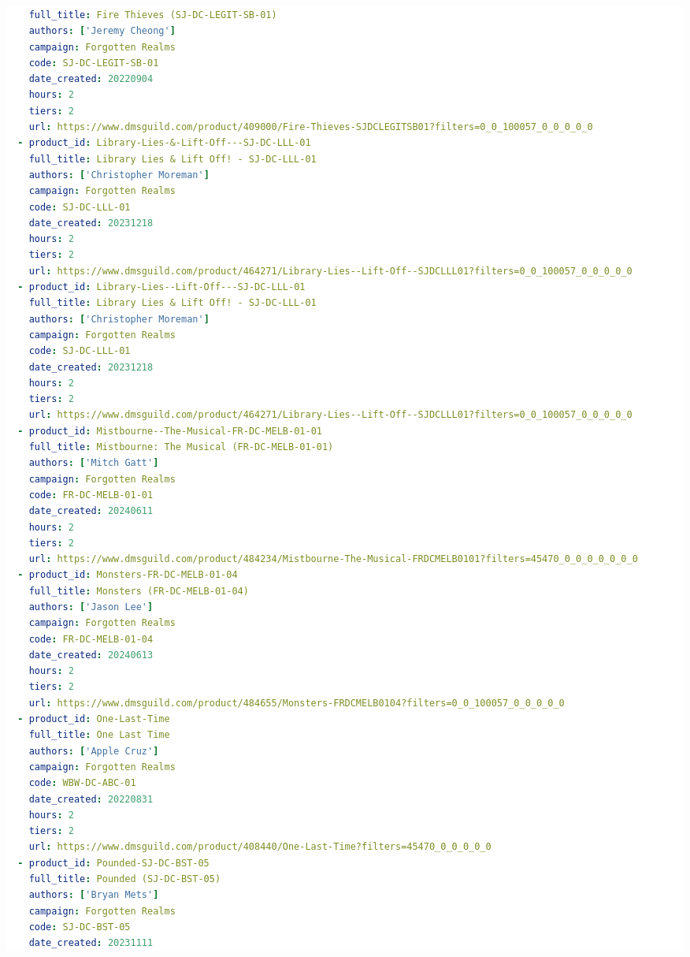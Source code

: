 ```yaml
    full_title: Fire Thieves (SJ-DC-LEGIT-SB-01)
    authors: ['Jeremy Cheong']
    campaign: Forgotten Realms
    code: SJ-DC-LEGIT-SB-01
    date_created: 20220904
    hours: 2
    tiers: 2
    url: https://www.dmsguild.com/product/409000/Fire-Thieves-SJDCLEGITSB01?filters=0_0_100057_0_0_0_0_0
  - product_id: Library-Lies-&-Lift-Off---SJ-DC-LLL-01
    full_title: Library Lies & Lift Off! - SJ-DC-LLL-01
    authors: ['Christopher Moreman']
    campaign: Forgotten Realms
    code: SJ-DC-LLL-01
    date_created: 20231218
    hours: 2
    tiers: 2
    url: https://www.dmsguild.com/product/464271/Library-Lies--Lift-Off--SJDCLLL01?filters=0_0_100057_0_0_0_0_0
  - product_id: Library-Lies--Lift-Off---SJ-DC-LLL-01
    full_title: Library Lies & Lift Off! - SJ-DC-LLL-01
    authors: ['Christopher Moreman']
    campaign: Forgotten Realms
    code: SJ-DC-LLL-01
    date_created: 20231218
    hours: 2
    tiers: 2
    url: https://www.dmsguild.com/product/464271/Library-Lies--Lift-Off--SJDCLLL01?filters=0_0_100057_0_0_0_0_0
  - product_id: Mistbourne--The-Musical-FR-DC-MELB-01-01
    full_title: Mistbourne: The Musical (FR-DC-MELB-01-01)
    authors: ['Mitch Gatt']
    campaign: Forgotten Realms
    code: FR-DC-MELB-01-01
    date_created: 20240611
    hours: 2
    tiers: 2
    url: https://www.dmsguild.com/product/484234/Mistbourne-The-Musical-FRDCMELB0101?filters=45470_0_0_0_0_0_0_0
  - product_id: Monsters-FR-DC-MELB-01-04
    full_title: Monsters (FR-DC-MELB-01-04)
    authors: ['Jason Lee']
    campaign: Forgotten Realms
    code: FR-DC-MELB-01-04
    date_created: 20240613
    hours: 2
    tiers: 2
    url: https://www.dmsguild.com/product/484655/Monsters-FRDCMELB0104?filters=0_0_100057_0_0_0_0_0
  - product_id: One-Last-Time
    full_title: One Last Time
    authors: ['Apple Cruz']
    campaign: Forgotten Realms
    code: WBW-DC-ABC-01
    date_created: 20220831
    hours: 2
    tiers: 2
    url: https://www.dmsguild.com/product/408440/One-Last-Time?filters=45470_0_0_0_0_0
  - product_id: Pounded-SJ-DC-BST-05
    full_title: Pounded (SJ-DC-BST-05)
    authors: ['Bryan Mets']
    campaign: Forgotten Realms
    code: SJ-DC-BST-05
    date_created: 20231111
```